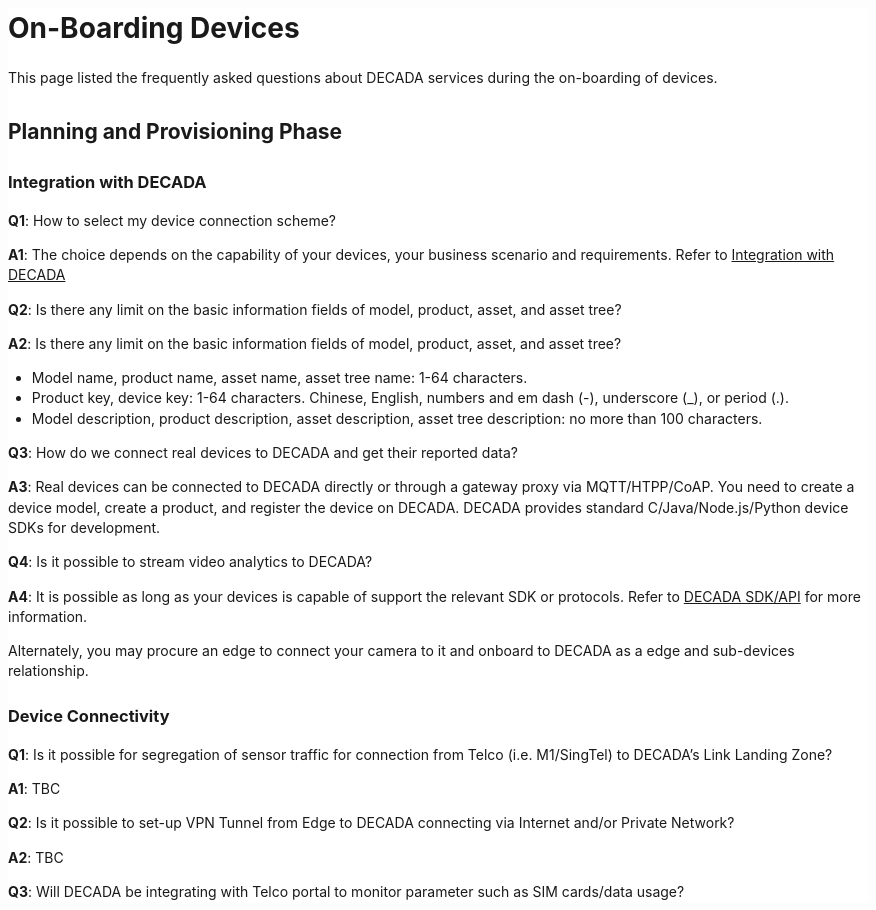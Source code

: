 # On-Boarding Devices

This page listed the frequently asked questions about DECADA services during the on-boarding of devices.

## Planning and Provisioning Phase

### Integration with DECADA

**Q1**: How to select my device connection scheme?

**A1**: The choice depends on the capability of your devices, your business scenario and requirements. Refer to [Integration with DECADA](https://decada-playbook.siot.local/#/Dev_Con/Onboard?id=integration-with-decada)

**Q2**: Is there any limit on the basic information fields of model, product, asset, and asset tree?

**A2**: Is there any limit on the basic information fields of model, product, asset, and asset tree?

- Model name, product name, asset name, asset tree name: 1-64 characters.
- Product key, device key: 1-64 characters. Chinese, English, numbers and em dash (-), underscore (_), or period (.).
- Model description, product description, asset description, asset tree description: no more than 100 characters.

**Q3**: How do we connect real devices to DECADA and get their reported data?

**A3**: Real devices can be connected to DECADA directly or through a gateway proxy via MQTT/HTPP/CoAP. You need to create a device model, create a product, and register the device on DECADA. DECADA provides standard C/Java/Node.js/Python device SDKs for development.

**Q4**: Is it possible to stream video analytics to DECADA?

**A4**: It is possible as long as your devices is capable of support the relevant SDK or protocols. Refer to [DECADA SDK/API](SDK_API/Introduction.md) for more information.

Alternately, you may procure an edge to connect your camera to it and onboard to DECADA as a edge and sub-devices relationship.

### Device Connectivity

**Q1**: Is it possible for segregation of sensor traffic for connection from Telco (i.e. M1/SingTel) to DECADA’s Link Landing Zone?

**A1**: TBC

**Q2**: Is it possible to set-up VPN Tunnel from Edge to DECADA connecting via Internet and/or Private Network?

**A2**: TBC

**Q3**: Will DECADA be integrating with Telco portal to monitor parameter such as SIM cards/data usage?

